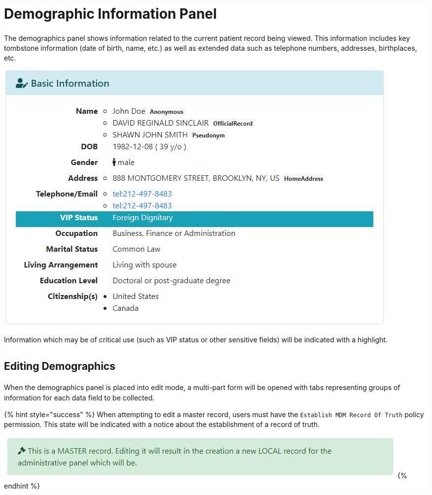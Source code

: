 # Demographic Information Panel

The demographics panel shows information related to the current patient record being viewed. This information includes key tombstone information (date of birth, name, etc.) as well as extended data such as telephone numbers, addresses, birthplaces, etc.

![](<../../.gitbook/assets/image (429).png>)

Information which may be of critical use (such as VIP status or other sensitive fields) will be indicated with a highlight.



## Editing Demographics

When the demographics panel is placed into edit mode, a multi-part form will be opened with tabs representing groups of information for each data field to be collected.

{% hint style="success" %}
When attempting to edit a master record, users must have the `Establish MDM Record Of Truth` policy permission. This state will be indicated with a notice about the establishment of a record of truth.&#x20;

![](<../../.gitbook/assets/image (443).png>)
{% endhint %}
